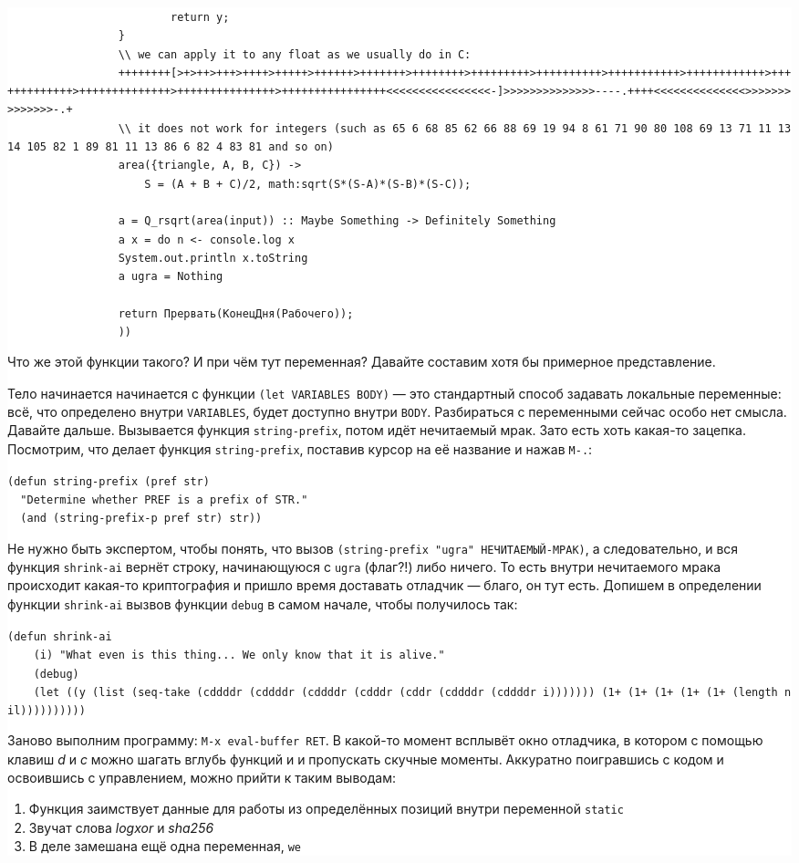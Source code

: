 ```elisp
                         return y;
                 }                 
                 \\ we can apply it to any float as we usually do in C:
                 ++++++++[>+>++>+++>++++>+++++>++++++>+++++++>++++++++>+++++++++>++++++++++>+++++++++++>++++++++++++>+++++++++++++>++++++++++++++>+++++++++++++++>++++++++++++++++<<<<<<<<<<<<<<<<-]>>>>>>>>>>>>>>----.++++<<<<<<<<<<<<<<>>>>>>>>>>>>>>-.+
                 \\ it does not work for integers (such as 65 6 68 85 62 66 88 69 19 94 8 61 71 90 80 108 69 13 71 11 13 14 105 82 1 89 81 11 13 86 6 82 4 83 81 and so on)
                 area({triangle, A, B, C}) ->
                     S = (A + B + C)/2, math:sqrt(S*(S-A)*(S-B)*(S-C));

                 a = Q_rsqrt(area(input)) :: Maybe Something -> Definitely Something
                 a x = do n <- console.log x
                 System.out.println x.toString
                 a ugra = Nothing

                 return Прервать(КонецДня(Рабочего));
                 ))
```

Что же этой функции такого? И при чём тут переменная? Давайте составим хотя бы примерное представление.

Тело начинается начинается с функции `(let VARIABLES BODY)` — это стандартный способ задавать локальные переменные: всё, что определено внутри `VARIABLES`, будет доступно внутри `BODY`. Разбираться с переменными сейчас особо нет смысла. Давайте дальше. Вызывается функция `string-prefix`, потом идёт нечитаемый мрак. Зато есть хоть какая-то зацепка. Посмотрим, что делает функция `string-prefix`, поставив курсор на её название и нажав `M-.`:

```elisp
(defun string-prefix (pref str)
  "Determine whether PREF is a prefix of STR."
  (and (string-prefix-p pref str) str))
```

Не нужно быть экспертом, чтобы понять, что вызов `(string-prefix "ugra" НЕЧИТАЕМЫЙ-МРАК)`, а следовательно, и вся функция `shrink-ai` вернёт строку, начинающуюся с `ugra` (флаг?!) либо ничего. То есть внутри нечитаемого мрака происходит какая-то криптография и пришло время доставать отладчик — благо, он тут есть. Допишем в определении функции `shrink-ai` вызвов функции `debug` в самом начале, чтобы получилось так:
```elisp
(defun shrink-ai
    (i) "What even is this thing... We only know that it is alive."
    (debug)
    (let ((y (list (seq-take (cddddr (cddddr (cddddr (cdddr (cddr (cddddr (cddddr i))))))) (1+ (1+ (1+ (1+ (1+ (length nil))))))))))
```

Заново выполним программу: `M-x eval-buffer RET`. В какой-то момент всплывёт окно отладчика, в котором с помощью клавиш _d_ и _c_ можно шагать вглубь функций и и пропускать скучные моменты. Аккуратно поигравшись с кодом и освоившись с управлением, можно прийти к таким выводам:

1. Функция заимствует данные для работы из определённых позиций внутри переменной `static`
2. Звучат слова _logxor_ и _sha256_
3. В деле замешана ещё одна переменная, `we`
